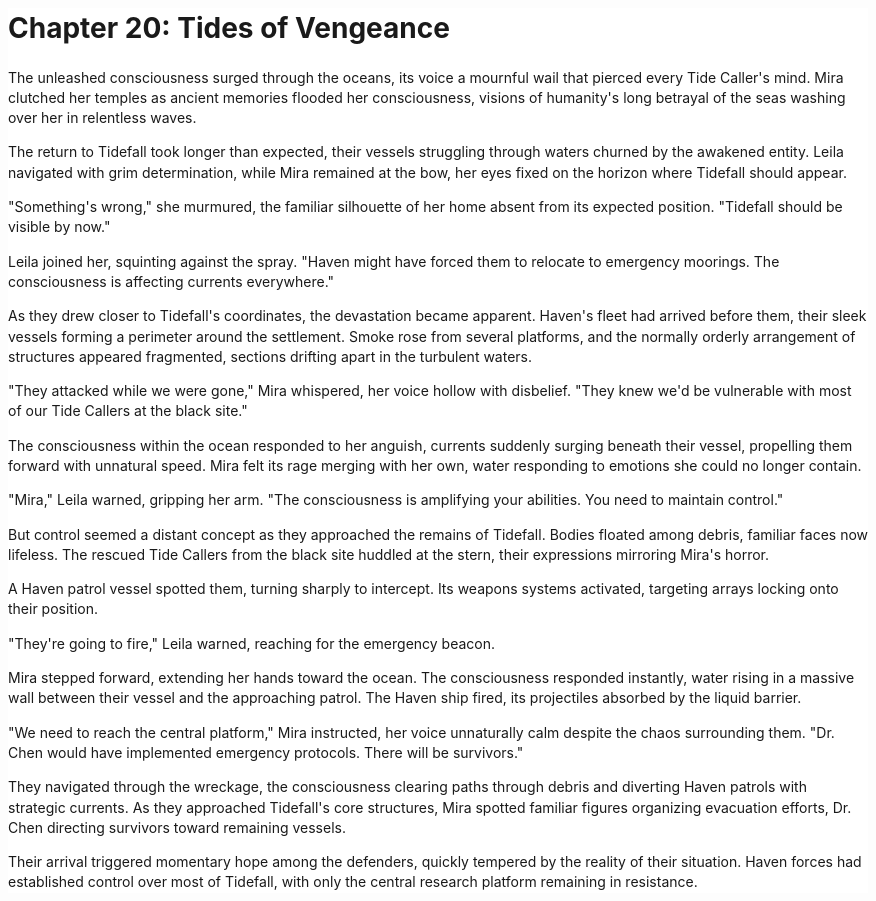 # Chapter 20: Tides of Vengeance

The unleashed consciousness surged through the oceans, its voice a mournful wail that pierced every Tide Caller's mind. Mira clutched her temples as ancient memories flooded her consciousness, visions of humanity's long betrayal of the seas washing over her in relentless waves.

The return to Tidefall took longer than expected, their vessels struggling through waters churned by the awakened entity. Leila navigated with grim determination, while Mira remained at the bow, her eyes fixed on the horizon where Tidefall should appear.

"Something's wrong," she murmured, the familiar silhouette of her home absent from its expected position. "Tidefall should be visible by now."

Leila joined her, squinting against the spray. "Haven might have forced them to relocate to emergency moorings. The consciousness is affecting currents everywhere."

As they drew closer to Tidefall's coordinates, the devastation became apparent. Haven's fleet had arrived before them, their sleek vessels forming a perimeter around the settlement. Smoke rose from several platforms, and the normally orderly arrangement of structures appeared fragmented, sections drifting apart in the turbulent waters.

"They attacked while we were gone," Mira whispered, her voice hollow with disbelief. "They knew we'd be vulnerable with most of our Tide Callers at the black site."

The consciousness within the ocean responded to her anguish, currents suddenly surging beneath their vessel, propelling them forward with unnatural speed. Mira felt its rage merging with her own, water responding to emotions she could no longer contain.

"Mira," Leila warned, gripping her arm. "The consciousness is amplifying your abilities. You need to maintain control."

But control seemed a distant concept as they approached the remains of Tidefall. Bodies floated among debris, familiar faces now lifeless. The rescued Tide Callers from the black site huddled at the stern, their expressions mirroring Mira's horror.

A Haven patrol vessel spotted them, turning sharply to intercept. Its weapons systems activated, targeting arrays locking onto their position.

"They're going to fire," Leila warned, reaching for the emergency beacon.

Mira stepped forward, extending her hands toward the ocean. The consciousness responded instantly, water rising in a massive wall between their vessel and the approaching patrol. The Haven ship fired, its projectiles absorbed by the liquid barrier.

"We need to reach the central platform," Mira instructed, her voice unnaturally calm despite the chaos surrounding them. "Dr. Chen would have implemented emergency protocols. There will be survivors."

They navigated through the wreckage, the consciousness clearing paths through debris and diverting Haven patrols with strategic currents. As they approached Tidefall's core structures, Mira spotted familiar figures organizing evacuation efforts, Dr. Chen directing survivors toward remaining vessels.

Their arrival triggered momentary hope among the defenders, quickly tempered by the reality of their situation. Haven forces had established control over most of Tidefall, with only the central research platform remaining in resistance.
